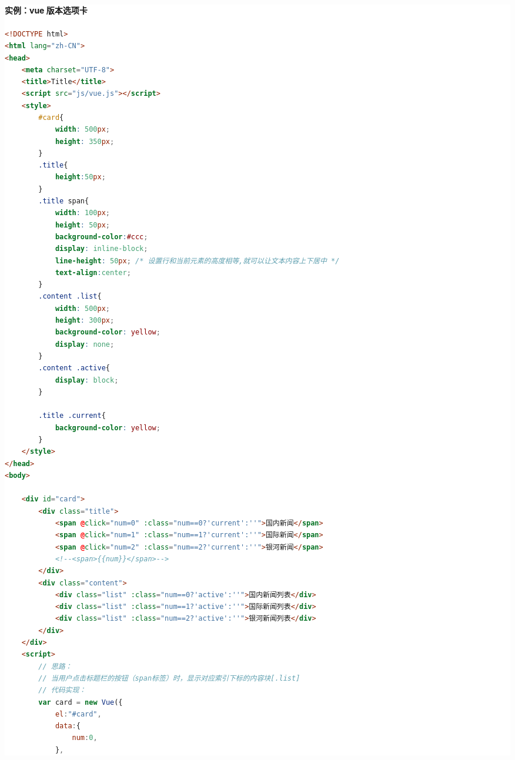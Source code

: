 #### 实例：vue 版本选项卡

```html
<!DOCTYPE html>
<html lang="zh-CN">
<head>
    <meta charset="UTF-8">
    <title>Title</title>
    <script src="js/vue.js"></script>
    <style>
        #card{
            width: 500px;
            height: 350px;
        }
        .title{
            height:50px;
        }
        .title span{
            width: 100px;
            height: 50px;
            background-color:#ccc;
            display: inline-block;
            line-height: 50px; /* 设置行和当前元素的高度相等,就可以让文本内容上下居中 */
            text-align:center;
        }
        .content .list{
            width: 500px;
            height: 300px;
            background-color: yellow;
            display: none;
        }
        .content .active{
            display: block;
        }

        .title .current{
            background-color: yellow;
        }
    </style>
</head>
<body>

    <div id="card">
        <div class="title">
            <span @click="num=0" :class="num==0?'current':''">国内新闻</span>
            <span @click="num=1" :class="num==1?'current':''">国际新闻</span>
            <span @click="num=2" :class="num==2?'current':''">银河新闻</span>
            <!--<span>{{num}}</span>-->
        </div>
        <div class="content">
            <div class="list" :class="num==0?'active':''">国内新闻列表</div>
            <div class="list" :class="num==1?'active':''">国际新闻列表</div>
            <div class="list" :class="num==2?'active':''">银河新闻列表</div>
        </div>
    </div>
    <script>
        // 思路：
        // 当用户点击标题栏的按钮（span标签）时，显示对应索引下标的内容块[.list]
        // 代码实现：
        var card = new Vue({
            el:"#card",
            data:{
                num:0,
            },
```